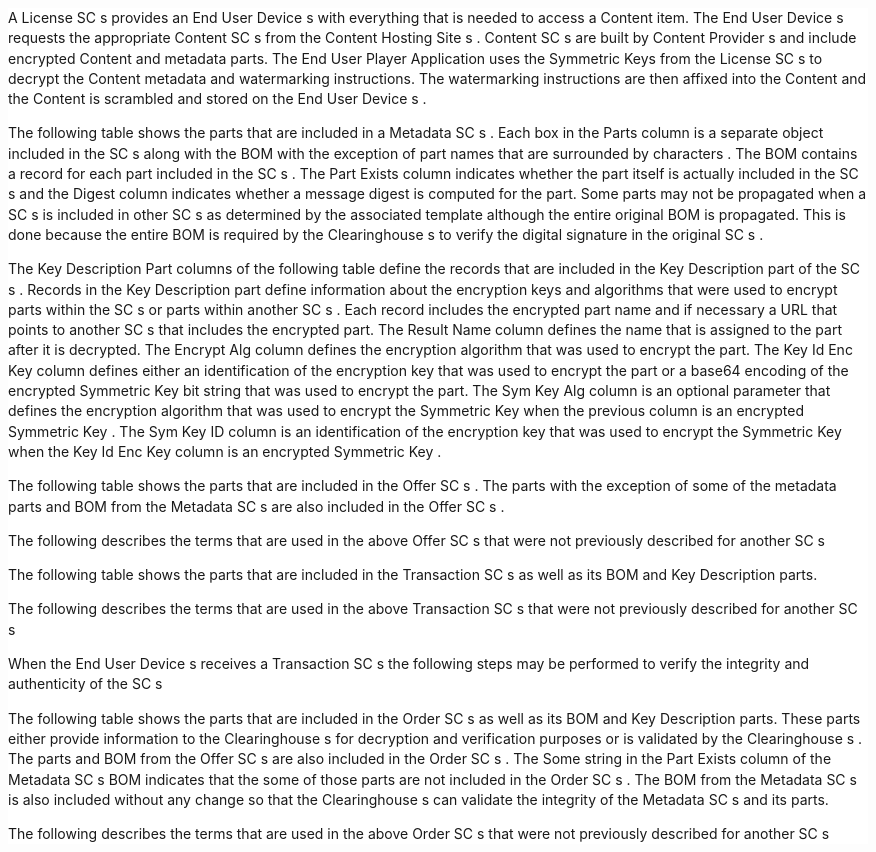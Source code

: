 A License SC s provides an End User Device s with everything that is needed to access a Content item. The End User Device s requests the appropriate Content SC s from the Content Hosting Site s . Content SC s are built by Content Provider s and include encrypted Content and metadata parts. The End User Player Application uses the Symmetric Keys from the License SC s to decrypt the Content metadata and watermarking instructions. The watermarking instructions are then affixed into the Content and the Content is scrambled and stored on the End User Device s .

The following table shows the parts that are included in a Metadata SC s . Each box in the Parts column is a separate object included in the SC s along with the BOM with the exception of part names that are surrounded by characters . The BOM contains a record for each part included in the SC s . The Part Exists column indicates whether the part itself is actually included in the SC s and the Digest column indicates whether a message digest is computed for the part. Some parts may not be propagated when a SC s is included in other SC s as determined by the associated template although the entire original BOM is propagated. This is done because the entire BOM is required by the Clearinghouse s to verify the digital signature in the original SC s .

The Key Description Part columns of the following table define the records that are included in the Key Description part of the SC s . Records in the Key Description part define information about the encryption keys and algorithms that were used to encrypt parts within the SC s or parts within another SC s . Each record includes the encrypted part name and if necessary a URL that points to another SC s that includes the encrypted part. The Result Name column defines the name that is assigned to the part after it is decrypted. The Encrypt Alg column defines the encryption algorithm that was used to encrypt the part. The Key Id Enc Key column defines either an identification of the encryption key that was used to encrypt the part or a base64 encoding of the encrypted Symmetric Key bit string that was used to encrypt the part. The Sym Key Alg column is an optional parameter that defines the encryption algorithm that was used to encrypt the Symmetric Key when the previous column is an encrypted Symmetric Key . The Sym Key ID column is an identification of the encryption key that was used to encrypt the Symmetric Key when the Key Id Enc Key column is an encrypted Symmetric Key .

The following table shows the parts that are included in the Offer SC s . The parts with the exception of some of the metadata parts and BOM from the Metadata SC s are also included in the Offer SC s .

The following describes the terms that are used in the above Offer SC s that were not previously described for another SC s 

The following table shows the parts that are included in the Transaction SC s as well as its BOM and Key Description parts.

The following describes the terms that are used in the above Transaction SC s that were not previously described for another SC s 

When the End User Device s receives a Transaction SC s the following steps may be performed to verify the integrity and authenticity of the SC s 

The following table shows the parts that are included in the Order SC s as well as its BOM and Key Description parts. These parts either provide information to the Clearinghouse s for decryption and verification purposes or is validated by the Clearinghouse s . The parts and BOM from the Offer SC s are also included in the Order SC s . The Some string in the Part Exists column of the Metadata SC s BOM indicates that the some of those parts are not included in the Order SC s . The BOM from the Metadata SC s is also included without any change so that the Clearinghouse s can validate the integrity of the Metadata SC s and its parts.

The following describes the terms that are used in the above Order SC s that were not previously described for another SC s 
